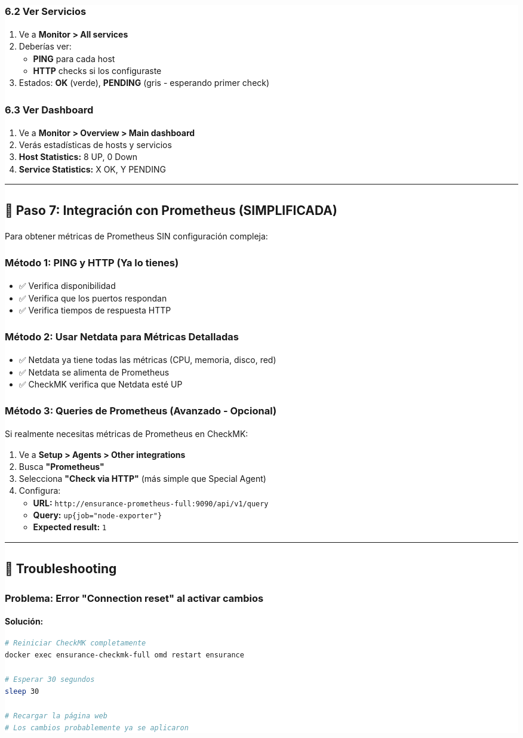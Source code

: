 ### 6.2 Ver Servicios
1. Ve a **Monitor > All services**
2. Deberías ver:
   - **PING** para cada host
   - **HTTP** checks si los configuraste
3. Estados: **OK** (verde), **PENDING** (gris - esperando primer check)

### 6.3 Ver Dashboard
1. Ve a **Monitor > Overview > Main dashboard**
2. Verás estadísticas de hosts y servicios
3. **Host Statistics:** 8 UP, 0 Down
4. **Service Statistics:** X OK, Y PENDING

---

## 🎯 Paso 7: Integración con Prometheus (SIMPLIFICADA)

Para obtener métricas de Prometheus SIN configuración compleja:

### Método 1: PING y HTTP (Ya lo tienes)
- ✅ Verifica disponibilidad
- ✅ Verifica que los puertos respondan
- ✅ Verifica tiempos de respuesta HTTP

### Método 2: Usar Netdata para Métricas Detalladas
- ✅ Netdata ya tiene todas las métricas (CPU, memoria, disco, red)
- ✅ Netdata se alimenta de Prometheus
- ✅ CheckMK verifica que Netdata esté UP

### Método 3: Queries de Prometheus (Avanzado - Opcional)

Si realmente necesitas métricas de Prometheus en CheckMK:

1. Ve a **Setup > Agents > Other integrations**
2. Busca **"Prometheus"**
3. Selecciona **"Check via HTTP"** (más simple que Special Agent)
4. Configura:
   - **URL:** `http://ensurance-prometheus-full:9090/api/v1/query`
   - **Query:** `up{job="node-exporter"}`
   - **Expected result:** `1`

---

## 🚨 Troubleshooting

### Problema: Error "Connection reset" al activar cambios

**Solución:**
```bash
# Reiniciar CheckMK completamente
docker exec ensurance-checkmk-full omd restart ensurance

# Esperar 30 segundos
sleep 30

# Recargar la página web
# Los cambios probablemente ya se aplicaron
```
